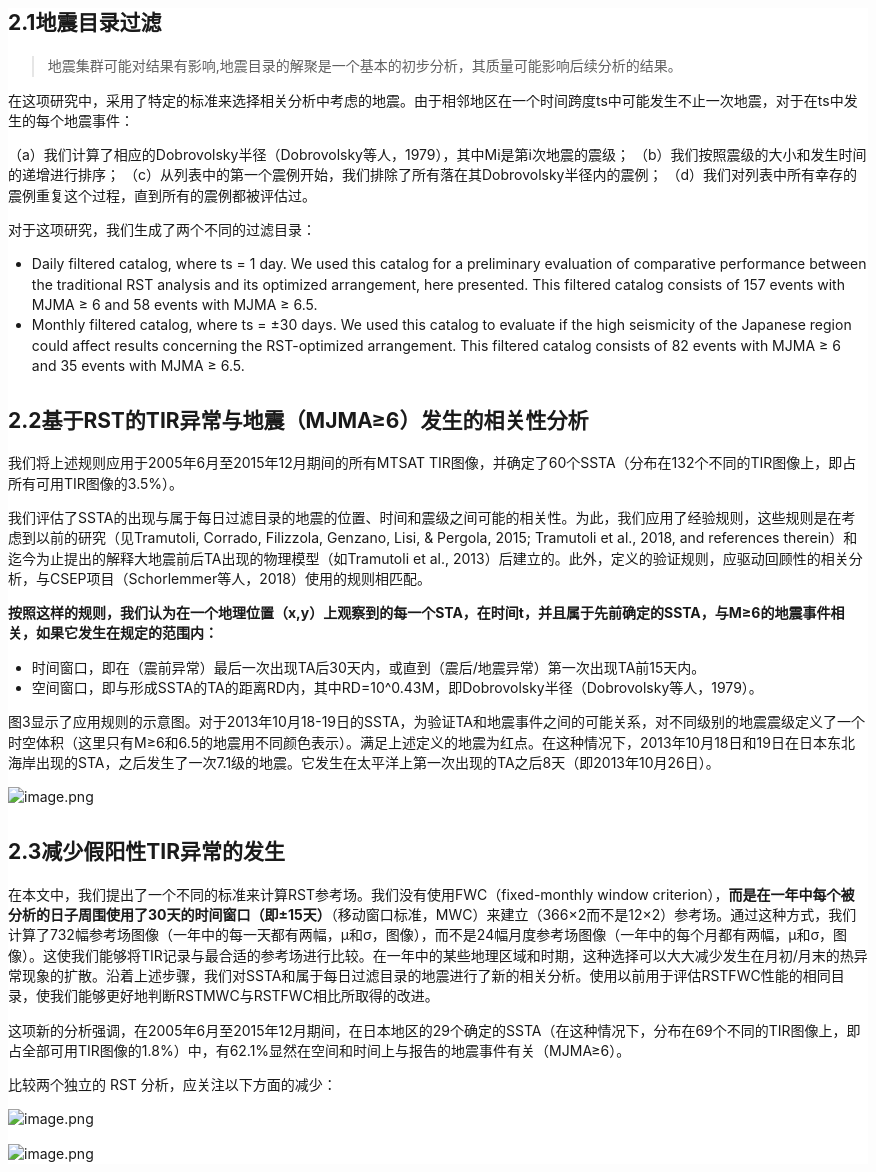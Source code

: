 ## 2.1地震目录过滤

> 地震集群可能对结果有影响,地震目录的解聚是一个基本的初步分析，其质量可能影响后续分析的结果。

在这项研究中，采用了特定的标准来选择相关分析中考虑的地震。由于相邻地区在一个时间跨度ts中可能发生不止一次地震，对于在ts中发生的每个地震事件：

（a）我们计算了相应的Dobrovolsky半径（Dobrovolsky等人，1979），其中Mi是第i次地震的震级；
（b）我们按照震级的大小和发生时间的递增进行排序；
（c）从列表中的第一个震例开始，我们排除了所有落在其Dobrovolsky半径内的震例；
（d）我们对列表中所有幸存的震例重复这个过程，直到所有的震例都被评估过。

对于这项研究，我们生成了两个不同的过滤目录：

* Daily filtered catalog, where ts = 1 day. We used this catalog for a preliminary evaluation of comparative performance between the traditional RST analysis and its optimized arrangement, here presented. This filtered catalog consists of 157 events with MJMA ≥ 6 and 58 events with MJMA ≥ 6.5.
* Monthly filtered catalog, where ts = ±30 days. We used this catalog to evaluate if the high seismicity of the Japanese region could affect results concerning the RST-optimized arrangement. This filtered catalog consists of 82 events with MJMA ≥ 6 and 35 events with MJMA ≥ 6.5.

## 2.2基于RST的TIR异常与地震（MJMA≥6）发生的相关性分析

我们将上述规则应用于2005年6月至2015年12月期间的所有MTSAT TIR图像，并确定了60个SSTA（分布在132个不同的TIR图像上，即占所有可用TIR图像的3.5%）。

我们评估了SSTA的出现与属于每日过滤目录的地震的位置、时间和震级之间可能的相关性。为此，我们应用了经验规则，这些规则是在考虑到以前的研究（见Tramutoli, Corrado, Filizzola, Genzano, Lisi, & Pergola, 2015; Tramutoli et al., 2018, and references therein）和迄今为止提出的解释大地震前后TA出现的物理模型（如Tramutoli et al., 2013）后建立的。此外，定义的验证规则，应驱动回顾性的相关分析，与CSEP项目（Schorlemmer等人，2018）使用的规则相匹配。

**按照这样的规则，我们认为在一个地理位置（x,y）上观察到的每一个STA，在时间t，并且属于先前确定的SSTA，与M≥6的地震事件相关，如果它发生在规定的范围内：**

* 时间窗口，即在（震前异常）最后一次出现TA后30天内，或直到（震后/地震异常）第一次出现TA前15天内。
* 空间窗口，即与形成SSTA的TA的距离RD内，其中RD=10^0.43M，即Dobrovolsky半径（Dobrovolsky等人，1979）。

图3显示了应用规则的示意图。对于2013年10月18-19日的SSTA，为验证TA和地震事件之间的可能关系，对不同级别的地震震级定义了一个时空体积（这里只有M≥6和6.5的地震用不同颜色表示）。满足上述定义的地震为红点。在这种情况下，2013年10月18日和19日在日本东北海岸出现的STA，之后发生了一次7.1级的地震。它发生在太平洋上第一次出现的TA之后8天（即2013年10月26日）。

![image.png](https://img11.360buyimg.com/ddimg/jfs/t1/118735/30/36479/176392/64575339F16ad6e26/7faec50ee78eba5d.jpg)


## 2.3减少假阳性TIR异常的发生

在本文中，我们提出了一个不同的标准来计算RST参考场。我们没有使用FWC（fixed-monthly window criterion），**而是在一年中每个被分析的日子周围使用了30天的时间窗口（即±15天）**（移动窗口标准，MWC）来建立（366×2而不是12×2）参考场。通过这种方式，我们计算了732幅参考场图像（一年中的每一天都有两幅，μ和σ，图像），而不是24幅月度参考场图像（一年中的每个月都有两幅，μ和σ，图像）。这使我们能够将TIR记录与最合适的参考场进行比较。在一年中的某些地理区域和时期，这种选择可以大大减少发生在月初/月末的热异常现象的扩散。沿着上述步骤，我们对SSTA和属于每日过滤目录的地震进行了新的相关分析。使用以前用于评估RSTFWC性能的相同目录，使我们能够更好地判断RSTMWC与RSTFWC相比所取得的改进。

这项新的分析强调，在2005年6月至2015年12月期间，在日本地区的29个确定的SSTA（在这种情况下，分布在69个不同的TIR图像上，即占全部可用TIR图像的1.8%）中，有62.1%显然在空间和时间上与报告的地震事件有关（MJMA≥6）。

比较两个独立的 RST 分析，应关注以下方面的减少：

![image.png](https://img11.360buyimg.com/ddimg/jfs/t1/75910/29/29665/44504/645755f6F471d59c0/c39824184f1dc49e.jpg)

![image.png](https://img14.360buyimg.com/ddimg/jfs/t1/162918/17/32408/42424/6457606aFe0931cc8/10d85aa9c773d0c4.jpg)
